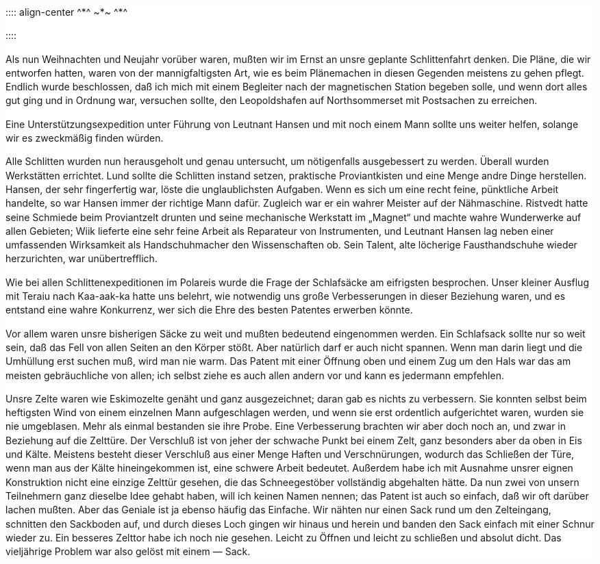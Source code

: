 :::: align-center
^\*^ ~\*~ ^\*^

::::

Als nun Weihnachten und Neujahr vorüber waren, mußten wir im Ernst an unsre
geplante Schlittenfahrt denken. Die Pläne, die wir entworfen hatten, waren von
der mannigfaltigsten Art, wie es beim Plänemachen in diesen Gegenden meistens zu
gehen pflegt. Endlich wurde beschlossen, daß ich mich mit einem Begleiter nach
der magnetischen Station begeben solle, und wenn dort alles gut ging und in
Ordnung war, versuchen sollte, den Leopoldshafen auf Northsommerset mit
Postsachen zu erreichen.

Eine Unterstützungsexpedition unter Führung von Leutnant Hansen und mit noch
einem Mann sollte uns weiter helfen, solange wir es zweckmäßig finden würden.

Alle Schlitten wurden nun herausgeholt und genau untersucht, um nötigenfalls
ausgebessert zu werden. Überall wurden Werkstätten errichtet. Lund sollte die
Schlitten instand setzen, praktische Proviantkisten und eine Menge andre Dinge
herstellen. Hansen, der sehr fingerfertig war, löste die unglaublichsten
Aufgaben. Wenn es sich um eine recht feine, pünktliche Arbeit handelte, so war
Hansen immer der richtige Mann dafür. Zugleich war er ein wahrer Meister auf der
Nähmaschine. Ristvedt hatte seine Schmiede beim Proviantzelt drunten und seine
mechanische Werkstatt im „Magnet“ und machte wahre Wunderwerke auf allen
Gebieten; Wiik lieferte eine sehr feine Arbeit als Reparateur von Instrumenten,
und Leutnant Hansen lag neben einer umfassenden Wirksamkeit als Handschuhmacher
den Wissenschaften ob. Sein Talent, alte löcherige Fausthandschuhe wieder
herzurichten, war unübertrefflich.

Wie bei allen Schlittenexpeditionen im Polareis wurde die Frage der Schlafsäcke
am eifrigsten besprochen. Unser kleiner Ausflug mit Teraiu nach Kaa-aak-ka hatte
uns belehrt, wie notwendig uns große Verbesserungen in dieser Beziehung waren,
und es entstand eine wahre Konkurrenz, wer sich die Ehre des besten Patentes
erwerben könnte.

Vor allem waren unsre bisherigen Säcke zu weit und mußten bedeutend eingenommen
werden. Ein Schlafsack sollte nur so weit sein, daß das Fell von allen Seiten an
den Körper stößt. Aber natürlich darf er auch nicht spannen. Wenn man darin
liegt und die Umhüllung erst suchen muß, wird man nie warm. Das Patent mit einer
Öffnung oben und einem Zug um den Hals war das am meisten gebräuchliche von
allen; ich selbst ziehe es auch allen andern vor und kann es jedermann
empfehlen.

Unsre Zelte waren wie Eskimozelte genäht und ganz ausgezeichnet; daran gab es
nichts zu verbessern. Sie konnten selbst beim heftigsten Wind von einem
einzelnen Mann aufgeschlagen werden, und wenn sie erst ordentlich aufgerichtet
waren, wurden sie nie umgeblasen. Mehr als einmal bestanden sie ihre Probe. Eine
Verbesserung brachten wir aber doch noch an, und zwar in Beziehung auf die
Zelttüre. Der Verschluß ist von jeher der schwache Punkt bei einem Zelt, ganz
besonders aber da oben in Eis und Kälte. Meistens besteht dieser Verschluß aus
einer Menge Haften und Verschnürungen, wodurch das Schließen der Türe, wenn man
aus der Kälte hineingekommen ist, eine schwere Arbeit bedeutet. Außerdem habe
ich mit Ausnahme unsrer eignen Konstruktion nicht eine einzige Zelttür gesehen,
die das Schneegestöber vollständig abgehalten hätte. Da nun zwei von unsern
Teilnehmern ganz dieselbe Idee gehabt haben, will ich keinen Namen nennen; das
Patent ist auch so einfach, daß wir oft darüber lachen mußten. Aber das Geniale
ist ja ebenso häufig das Einfache. Wir nähten nur einen Sack rund um den
Zelteingang, schnitten den Sackboden auf, und durch dieses Loch gingen wir
hinaus und herein und banden den Sack einfach mit einer Schnur wieder zu. Ein
besseres Zelttor habe ich noch nie gesehen. Leicht zu Öffnen und leicht zu
schließen und absolut dicht. Das vieljährige Problem war also gelöst mit einem —
Sack.
